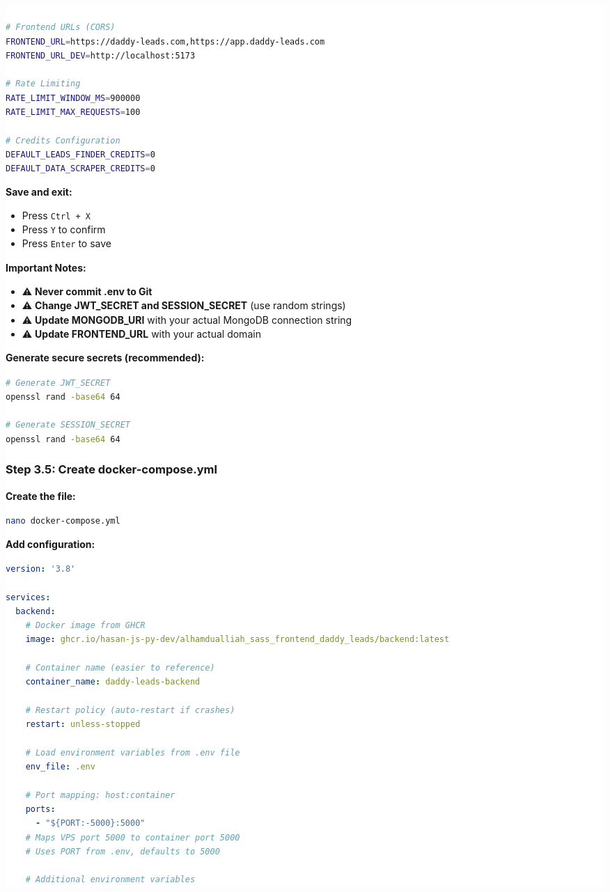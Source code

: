 ```bash

# Frontend URLs (CORS)
FRONTEND_URL=https://daddy-leads.com,https://app.daddy-leads.com
FRONTEND_URL_DEV=http://localhost:5173

# Rate Limiting
RATE_LIMIT_WINDOW_MS=900000
RATE_LIMIT_MAX_REQUESTS=100

# Credits Configuration
DEFAULT_LEADS_FINDER_CREDITS=0
DEFAULT_DATA_SCRAPER_CREDITS=0
```

**Save and exit:**
- Press `Ctrl + X`
- Press `Y` to confirm
- Press `Enter` to save

**Important Notes:**
- ⚠️ **Never commit .env to Git**
- ⚠️ **Change JWT_SECRET and SESSION_SECRET** (use random strings)
- ⚠️ **Update MONGODB_URI** with your actual MongoDB connection string
- ⚠️ **Update FRONTEND_URL** with your actual domain

**Generate secure secrets (recommended):**
```bash
# Generate JWT_SECRET
openssl rand -base64 64

# Generate SESSION_SECRET
openssl rand -base64 64
```

### Step 3.5: Create docker-compose.yml

**Create the file:**
```bash
nano docker-compose.yml
```

**Add configuration:**
```yaml
version: '3.8'

services:
  backend:
    # Docker image from GHCR
    image: ghcr.io/hasan-js-py-dev/alhamdualliah_sass_frontend_daddy_leads/backend:latest
    
    # Container name (easier to reference)
    container_name: daddy-leads-backend
    
    # Restart policy (auto-restart if crashes)
    restart: unless-stopped
    
    # Load environment variables from .env file
    env_file: .env
    
    # Port mapping: host:container
    ports:
      - "${PORT:-5000}:5000"
    # Maps VPS port 5000 to container port 5000
    # Uses PORT from .env, defaults to 5000
    
    # Additional environment variables
```